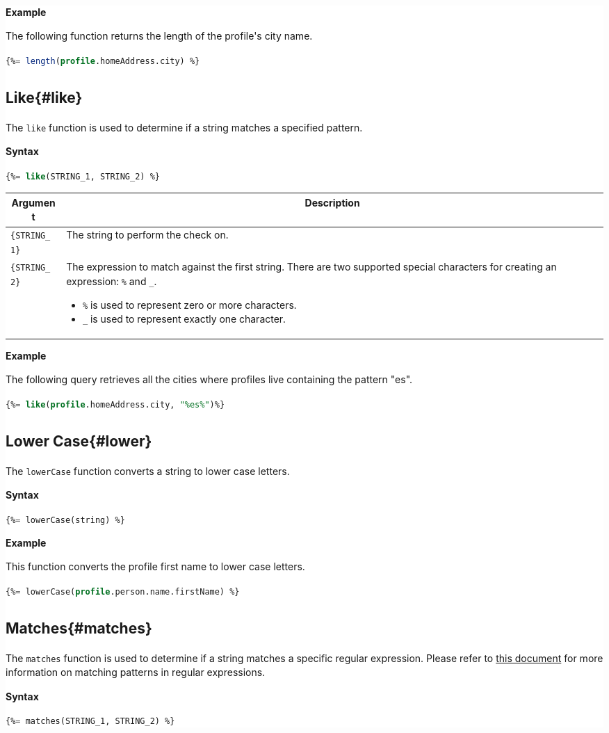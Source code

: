 **Example**

The following function returns the length of the profile's city name.

```sql
{%= length(profile.homeAddress.city) %}
```

## Like{#like}

The `like` function is used to determine if a string matches a specified pattern.

**Syntax**

```sql
{%= like(STRING_1, STRING_2) %}
```

| Argument | Description |
| --------- | ----------- |
| `{STRING_1}` | The string to perform the check on. |
| `{STRING_2}` | The expression to match against the first string. There are two supported special characters for creating an expression: `%` and `_`. <ul><li>`%` is used to represent zero or more characters.</li><li>`_` is used to represent exactly one character.</li></ul> |

**Example**

The following query retrieves all the cities where profiles live containing the pattern "es".

```sql
{%= like(profile.homeAddress.city, "%es%")%}
```

## Lower Case{#lower}

The `lowerCase` function converts a string to lower case letters.

**Syntax**

```sql
{%= lowerCase(string) %}
```

**Example**

This function converts the profile first name to lower case letters.

```sql
{%= lowerCase(profile.person.name.firstName) %}
```

## Matches{#matches}

The `matches` function is used to determine if a string matches a specific regular expression. Please refer to [this document](https://docs.oracle.com/javase/8/docs/api/java/util/regex/Pattern.html) for more information on matching patterns in regular expressions.

**Syntax**

```sql
{%= matches(STRING_1, STRING_2) %}
```
